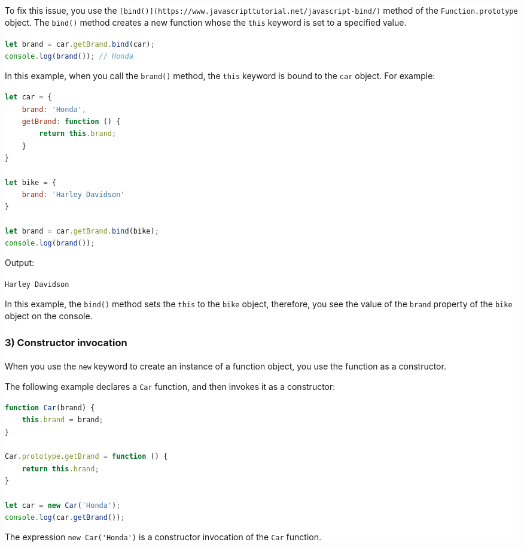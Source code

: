To fix this issue, you use the `[bind()](https://www.javascripttutorial.net/javascript-bind/)` method of the `Function.prototype` object. The `bind()` method creates a new function whose the `this` keyword is set to a specified value.

```js
let brand = car.getBrand.bind(car);
console.log(brand()); // Honda
```


In this example, when you call the `brand()` method, the `this` keyword is bound to the `car` object. For example:

```js
let car = {
    brand: 'Honda',
    getBrand: function () {
        return this.brand;
    }
}

let bike = {
    brand: 'Harley Davidson'
}

let brand = car.getBrand.bind(bike);
console.log(brand());
```

Output:

`Harley Davidson`

In this example, the `bind()` method sets the `this` to the `bike` object, therefore, you see the value of the `brand` property of the `bike` object on the console.

### 3) Constructor invocation

When you use the `new` keyword to create an instance of a function object, you use the function as a constructor.

The following example declares a `Car` function, and then invokes it as a constructor:

```js
function Car(brand) {
    this.brand = brand;
}

Car.prototype.getBrand = function () {
    return this.brand;
}

let car = new Car('Honda');
console.log(car.getBrand());
```

The expression `new Car('Honda')` is a constructor invocation of the `Car` function.
